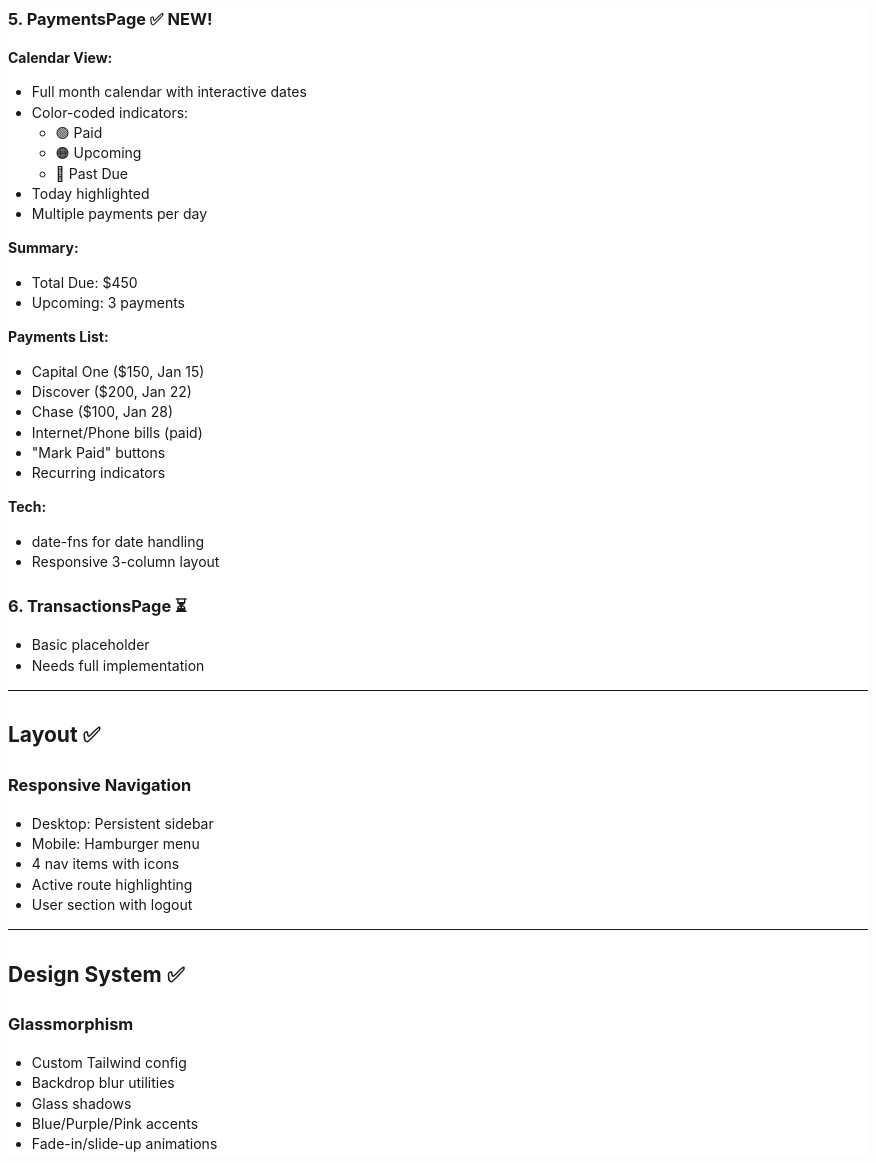 ### 5. PaymentsPage ✅ NEW!
**Calendar View:**
- Full month calendar with interactive dates
- Color-coded indicators:
  - 🟢 Paid
  - 🟠 Upcoming  
  - 🔴 Past Due
- Today highlighted
- Multiple payments per day

**Summary:**
- Total Due: $450
- Upcoming: 3 payments

**Payments List:**
- Capital One ($150, Jan 15)
- Discover ($200, Jan 22)
- Chase ($100, Jan 28)
- Internet/Phone bills (paid)
- "Mark Paid" buttons
- Recurring indicators

**Tech:**
- date-fns for date handling
- Responsive 3-column layout

### 6. TransactionsPage ⏳
- Basic placeholder
- Needs full implementation

---

## Layout ✅

### Responsive Navigation
- Desktop: Persistent sidebar
- Mobile: Hamburger menu
- 4 nav items with icons
- Active route highlighting
- User section with logout

---

## Design System ✅

### Glassmorphism
- Custom Tailwind config
- Backdrop blur utilities
- Glass shadows
- Blue/Purple/Pink accents
- Fade-in/slide-up animations
